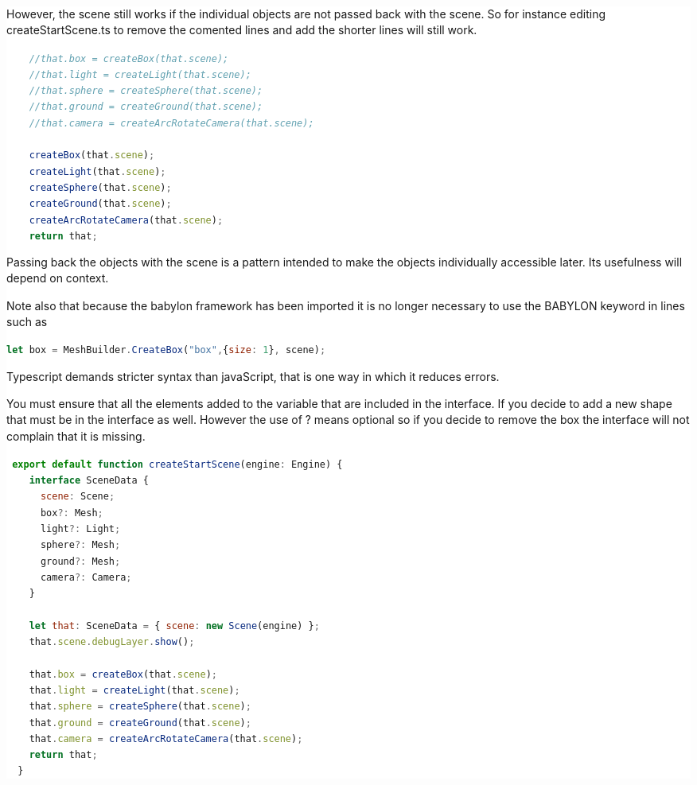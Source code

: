 However,  the scene still works if the individual objects are not passed back with the scene.  So for instance editing createStartScene.ts to remove the comented lines and add the shorter lines will still work.

```javascript
    //that.box = createBox(that.scene);
    //that.light = createLight(that.scene);
    //that.sphere = createSphere(that.scene);
    //that.ground = createGround(that.scene);
    //that.camera = createArcRotateCamera(that.scene);

    createBox(that.scene);
    createLight(that.scene);
    createSphere(that.scene);
    createGround(that.scene);
    createArcRotateCamera(that.scene);
    return that;
```

Passing back the objects with the scene is a pattern intended to make the objects individually accessible later.  Its usefulness will depend on context.

Note also that because the babylon framework has been imported it is no longer necessary to use the BABYLON keyword in lines such as

```javascript
let box = MeshBuilder.CreateBox("box",{size: 1}, scene);
```

Typescript demands stricter syntax than javaScript, that is one way in which it reduces errors.

You must ensure that all the elements added to the variable that are included in the interface.  If you decide to add a new shape that must be in the interface as well.  However the use of ? means optional so if you decide to remove the box the interface will not complain that it is missing.

```javascript
 export default function createStartScene(engine: Engine) {
    interface SceneData {
      scene: Scene;
      box?: Mesh;
      light?: Light;
      sphere?: Mesh;
      ground?: Mesh;
      camera?: Camera;
    }
  
    let that: SceneData = { scene: new Scene(engine) };
    that.scene.debugLayer.show();
  
    that.box = createBox(that.scene);
    that.light = createLight(that.scene);
    that.sphere = createSphere(that.scene);
    that.ground = createGround(that.scene);
    that.camera = createArcRotateCamera(that.scene);
    return that;
  }
```
